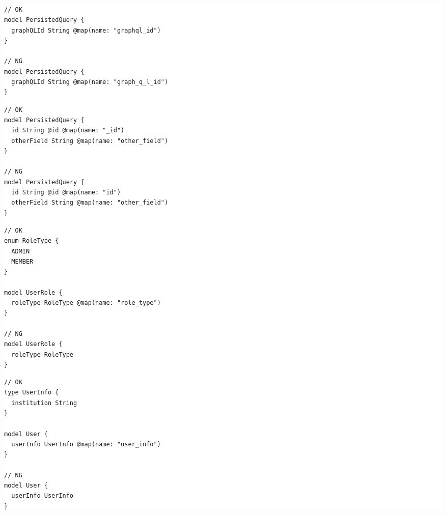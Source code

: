 ```prisma:{ compoundWords: ["GraphQL"] } を指定した場合
// OK
model PersistedQuery {
  graphQLId String @map(name: "graphql_id")
}

// NG
model PersistedQuery {
  graphQLId String @map(name: "graph_q_l_id")
}
```

```prisma:{ requireUnderscorePrefixForIds: true } を指定した場合
// OK
model PersistedQuery {
  id String @id @map(name: "_id")
  otherField String @map(name: "other_field")
}

// NG
model PersistedQuery {
  id String @id @map(name: "id")
  otherField String @map(name: "other_field")
}
```

```prisma:enum を使用した場合
// OK
enum RoleType {
  ADMIN
  MEMBER
}

model UserRole {
  roleType RoleType @map(name: "role_type")
}

// NG
model UserRole {
  roleType RoleType
}
```

```prisma:カスタム型 を使用した場合
// OK
type UserInfo {
  institution String
}

model User {
  userInfo UserInfo @map(name: "user_info")
}

// NG
model User {
  userInfo UserInfo
}
```
